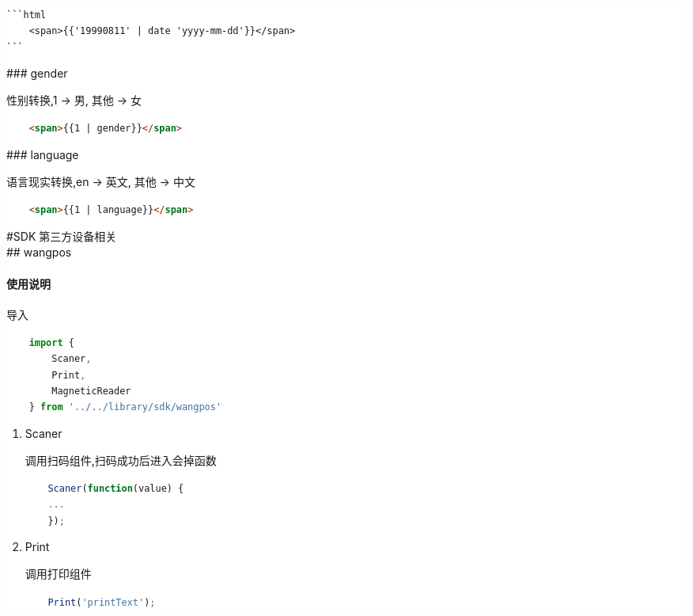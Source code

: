 	```html
		<span>{{'19990811' | date 'yyyy-mm-dd'}}</span>
	```
	
<div id="gender"><div>
### gender

性别转换,1 -> 男, 其他 -> 女

```html
	<span>{{1 | gender}}</span>
```

<div id="language"><div>
### language

语言现实转换,en -> 英文, 其他 -> 中文

```html
	<span>{{1 | language}}</span>
```

<div id="sdk"><div>
#SDK
第三方设备相关
<div id="wangpos"><div>
## wangpos 

#### 使用说明

导入

```javascript
	import {
		Scaner,
		Print,
		MagneticReader
	} from '../../library/sdk/wangpos'
```

1. Scaner

	调用扫码组件,扫码成功后进入会掉函数
	
	```javascript
		Scaner(function(value) {
		...
		});
	```
	
2. Print

	调用打印组件
	
	```javascript
		Print('printText');
	```
